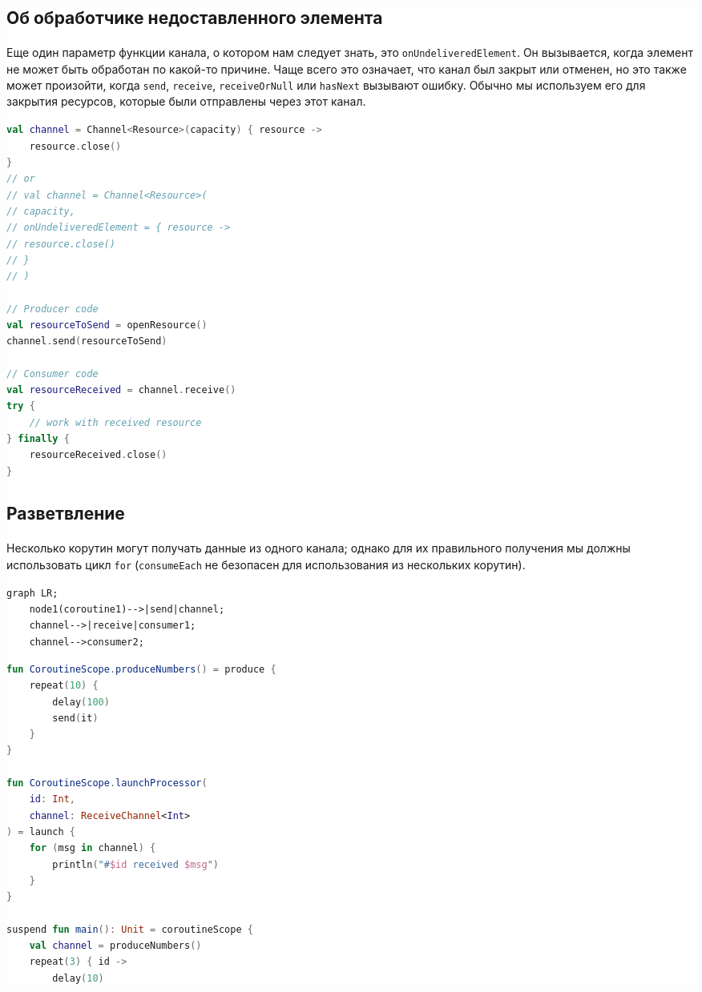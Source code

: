 ## Об обработчике недоставленного элемента 

Еще один параметр функции канала, о котором нам следует знать, это `onUndeliveredElement`. Он вызывается, когда элемент не может быть обработан по какой-то причине. Чаще всего это означает, что канал был закрыт или отменен, но это также может произойти, когда `send`, `receive`, `receiveOrNull` или `hasNext` вызывают ошибку. Обычно мы используем его для закрытия ресурсов, которые были отправлены через этот канал.

```kotlin
val channel = Channel<Resource>(capacity) { resource ->
	resource.close()
}
// or
// val channel = Channel<Resource>(
// capacity,
// onUndeliveredElement = { resource ->
// resource.close()
// }
// )

// Producer code
val resourceToSend = openResource()
channel.send(resourceToSend)

// Consumer code
val resourceReceived = channel.receive()
try {
	// work with received resource
} finally {
	resourceReceived.close()
}
```

## Разветвление 
Несколько корутин могут получать данные из одного канала; однако для их правильного получения мы должны использовать цикл `for` (`consumeEach` не безопасен для использования из нескольких корутин).

```mermaid
graph LR;
    node1(coroutine1)-->|send|channel;
    channel-->|receive|consumer1;
    channel-->consumer2;
```

```kotlin
fun CoroutineScope.produceNumbers() = produce {
	repeat(10) {
		delay(100)
		send(it)
	}
}

fun CoroutineScope.launchProcessor(
	id: Int,
	channel: ReceiveChannel<Int>
) = launch {
	for (msg in channel) {
		println("#$id received $msg")
	}
}

suspend fun main(): Unit = coroutineScope {
	val channel = produceNumbers()
	repeat(3) { id ->
		delay(10)
```